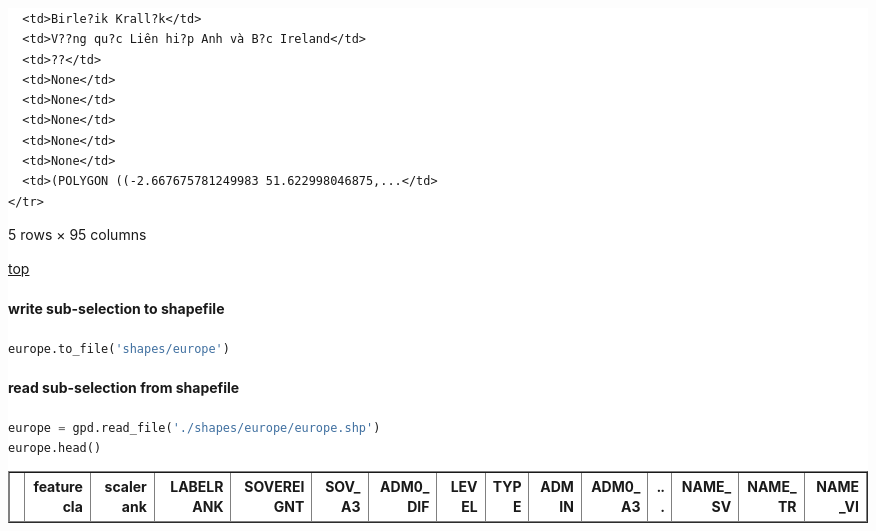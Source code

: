       <td>Birle?ik Krall?k</td>
      <td>V??ng qu?c Liên hi?p Anh và B?c Ireland</td>
      <td>??</td>
      <td>None</td>
      <td>None</td>
      <td>None</td>
      <td>None</td>
      <td>None</td>
      <td>(POLYGON ((-2.667675781249983 51.622998046875,...</td>
    </tr>
  </tbody>
</table>
<p>5 rows × 95 columns</p>
</div>



[top](#Table-of-Contents)
<a id='writesubselect'></a>
#### write sub-selection to shapefile


```python
europe.to_file('shapes/europe')
```

<a id='readshape1'></a>
#### read sub-selection from shapefile


```python
europe = gpd.read_file('./shapes/europe/europe.shp')
europe.head()
```




<div>
<style scoped>
    .dataframe tbody tr th:only-of-type {
        vertical-align: middle;
    }

    .dataframe tbody tr th {
        vertical-align: top;
    }

    .dataframe thead th {
        text-align: right;
    }
</style>
<table border="1" class="dataframe">
  <thead>
    <tr style="text-align: right;">
      <th></th>
      <th>featurecla</th>
      <th>scalerank</th>
      <th>LABELRANK</th>
      <th>SOVEREIGNT</th>
      <th>SOV_A3</th>
      <th>ADM0_DIF</th>
      <th>LEVEL</th>
      <th>TYPE</th>
      <th>ADMIN</th>
      <th>ADM0_A3</th>
      <th>...</th>
      <th>NAME_SV</th>
      <th>NAME_TR</th>
      <th>NAME_VI</th>
